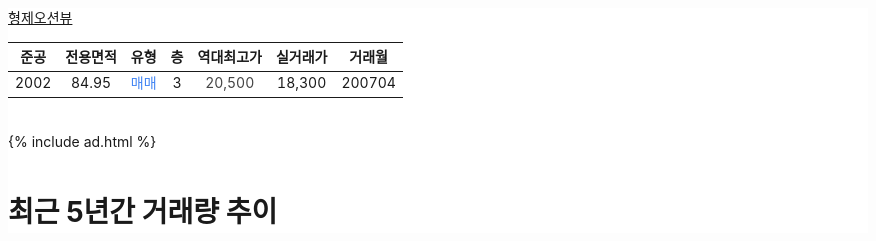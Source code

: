 [형제오션뷰](https://search.naver.com/search.naver?query=%EB%B6%80%EC%82%B0%EA%B4%91%EC%97%AD%EC%8B%9C+%EC%98%81%EB%8F%84%EA%B5%AC+%EB%8F%99%EC%82%BC%EB%8F%99+%ED%98%95%EC%A0%9C%EC%98%A4%EC%85%98%EB%B7%B0)

|준공|전용면적|유형|층|역대최고가|실거래가|거래월|
|:---:|:---:|:---:|:---:|:---:|:---:|:---:|
|2002|84.95|<span style="color:#4285f3">매매</span>|3|<span style="color:#444444">20,500</span>|18,300|200704|


<br>
{% include ad.html %}
<br>

# 최근 5년간 거래량 추이


<div style="width:100%;">
    <canvas id="deal_progress" height="200"></canvas>
</div>

<script>
new Chart(document.getElementById("deal_progress"), {
    type: 'line',
    data: {
        labels: ['201508','201509','201510','201511','201512','201601','201602','201603','201604','201605','201606','201607','201608','201609','201610','201611','201612','201701','201702','201703','201704','201705','201706','201707','201708','201709','201710','201711','201712','201801','201802','201803','201804','201805','201806','201807','201808','201809','201810','201811','201812','201901','201902','201903','201904','201905','201906','201907','201908','201909','201910','201911','201912','202001','202002','202003','202004','202005','202006','202007','202008'],
        datasets: [{
            label: '매매',
            pointRadius: 1,
            data: [48, 51, 68, 44, 31, 55, 47, 53, 61, 57, 53, 69, 50, 57, 84, 60, 59, 41, 41, 68, 80, 80, 71, 56, 58, 46, 44, 52, 41, 47, 29, 40, 34, 34, 22, 18, 26, 17, 37, 27, 31, 23, 21, 52, 37, 30, 25, 28, 40, 31, 51, 49, 96, 48, 97, 51, 73, 75, 68, 84, 20],
            borderColor: "rgba(255, 201, 14, 1)",
            backgroundColor: "rgba(255, 201, 14, 0.5)",
            fill: false,
            lineTension: 0
        },{
            label: '전월세',
            pointRadius: 1,
            data: [28, 26, 41, 28, 33, 26, 25, 32, 31, 26, 28, 35, 30, 32, 31, 30, 35, 24, 46, 36, 39, 17, 19, 31, 41, 63, 50, 55, 45, 29, 44, 41, 41, 40, 30, 21, 31, 23, 38, 31, 34, 44, 24, 42, 43, 23, 32, 31, 31, 31, 40, 42, 38, 33, 46, 38, 31, 30, 35, 37, 6],
            borderColor: "rgba(0, 141, 185, 1)",
            backgroundColor: "rgba(0, 141, 185, 0.5)",
            fill: false,
            lineTension: 0
        }
        ]
    },
    options: {
        responsive: true,
        title: {
            display: false
        },
        tooltips: {
            mode: 'index',
            intersect: false
        },
        hover: {
            mode: 'nearest',